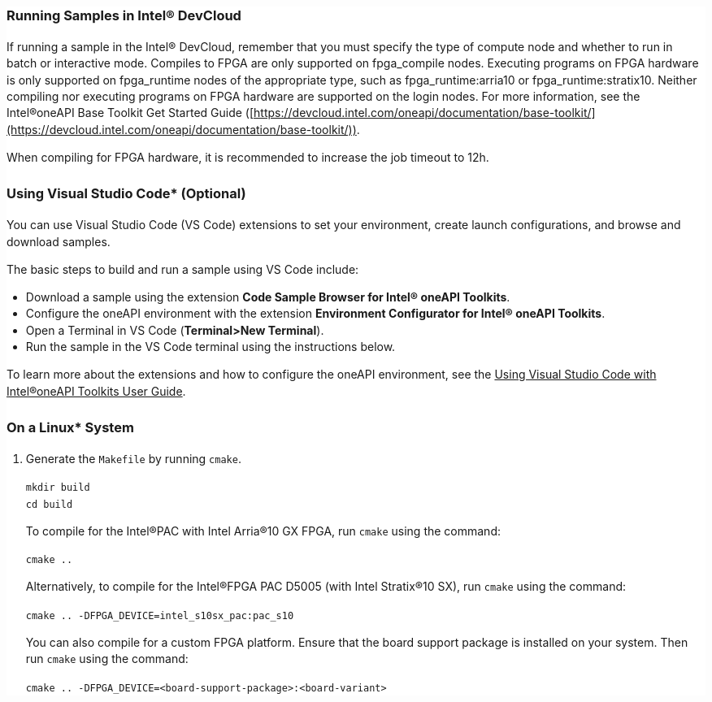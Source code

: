 
### Running Samples in Intel&reg; DevCloud

If running a sample in the Intel&reg; DevCloud, remember that you must specify the type of compute node and whether to run in batch or interactive mode. Compiles to FPGA are only supported on fpga_compile nodes. Executing programs on FPGA hardware is only supported on fpga_runtime nodes of the appropriate type, such as fpga_runtime:arria10 or fpga_runtime:stratix10.  Neither compiling nor executing programs on FPGA hardware are supported on the login nodes. For more information, see the Intel&reg;oneAPI Base Toolkit Get Started Guide ([https://devcloud.intel.com/oneapi/documentation/base-toolkit/](https://devcloud.intel.com/oneapi/documentation/base-toolkit/)).

When compiling for FPGA hardware, it is recommended to increase the job timeout to 12h.

### Using Visual Studio Code*  (Optional)

You can use Visual Studio Code (VS Code) extensions to set your environment, create launch configurations,
and browse and download samples.

The basic steps to build and run a sample using VS Code include:

* Download a sample using the extension **Code Sample Browser for Intel&reg; oneAPI Toolkits**.
* Configure the oneAPI environment with the extension **Environment Configurator for Intel&reg; oneAPI Toolkits**.
* Open a Terminal in VS Code (__Terminal>New Terminal__).
* Run the sample in the VS Code terminal using the instructions below.

To learn more about the extensions and how to configure the oneAPI environment, see the
[Using Visual Studio Code with Intel&reg;oneAPI Toolkits User Guide](https://software.intel.com/content/www/us/en/develop/documentation/using-vs-code-with-intel-oneapi/top.html).

### On a Linux* System

1. Generate the `Makefile` by running `cmake`.

     ```
   mkdir build
   cd build
   ```

   To compile for the Intel&reg;PAC with Intel Arria&reg;10 GX FPGA, run `cmake` using the command:

    ```
    cmake ..
   ```

   Alternatively, to compile for the Intel&reg;FPGA PAC D5005 (with Intel Stratix&reg;10 SX), run `cmake` using the command:

   ```
   cmake .. -DFPGA_DEVICE=intel_s10sx_pac:pac_s10
   ```

   You can also compile for a custom FPGA platform. Ensure that the board support package is installed on your system. Then run `cmake` using the command:

   ```
   cmake .. -DFPGA_DEVICE=<board-support-package>:<board-variant>
   ```
